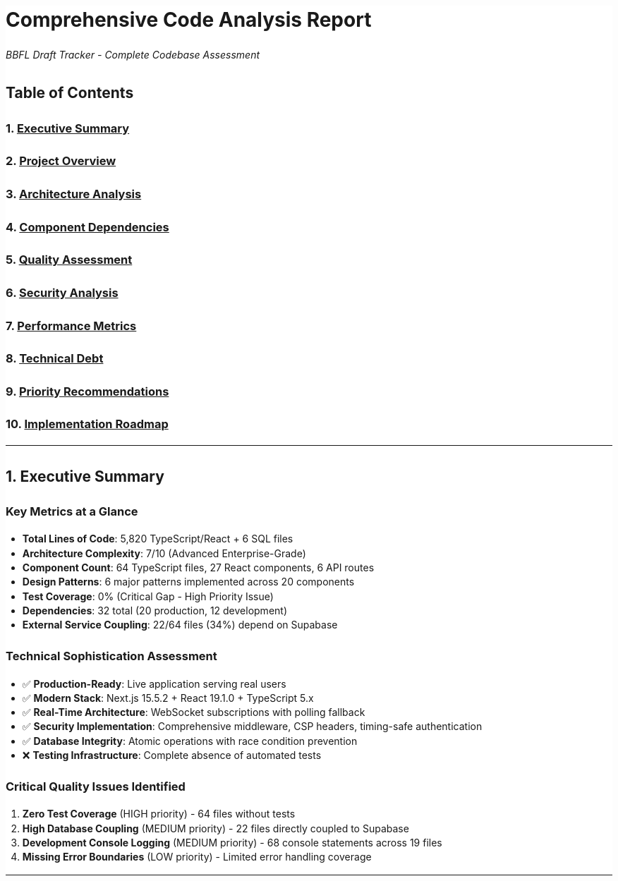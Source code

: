 # Comprehensive Code Analysis Report
*BBFL Draft Tracker - Complete Codebase Assessment*

## Table of Contents

### 1. [Executive Summary](#1-executive-summary)
### 2. [Project Overview](#2-project-overview)
### 3. [Architecture Analysis](#3-architecture-analysis)
### 4. [Component Dependencies](#4-component-dependencies)
### 5. [Quality Assessment](#5-quality-assessment)
### 6. [Security Analysis](#6-security-analysis)
### 7. [Performance Metrics](#7-performance-metrics)
### 8. [Technical Debt](#8-technical-debt)
### 9. [Priority Recommendations](#9-priority-recommendations)
### 10. [Implementation Roadmap](#10-implementation-roadmap)

---

## 1. Executive Summary

### Key Metrics at a Glance
- **Total Lines of Code**: 5,820 TypeScript/React + 6 SQL files
- **Architecture Complexity**: 7/10 (Advanced Enterprise-Grade)
- **Component Count**: 64 TypeScript files, 27 React components, 6 API routes
- **Design Patterns**: 6 major patterns implemented across 20 components
- **Test Coverage**: 0% (Critical Gap - High Priority Issue)
- **Dependencies**: 32 total (20 production, 12 development)
- **External Service Coupling**: 22/64 files (34%) depend on Supabase

### Technical Sophistication Assessment
- ✅ **Production-Ready**: Live application serving real users
- ✅ **Modern Stack**: Next.js 15.5.2 + React 19.1.0 + TypeScript 5.x
- ✅ **Real-Time Architecture**: WebSocket subscriptions with polling fallback
- ✅ **Security Implementation**: Comprehensive middleware, CSP headers, timing-safe authentication
- ✅ **Database Integrity**: Atomic operations with race condition prevention
- ❌ **Testing Infrastructure**: Complete absence of automated tests

### Critical Quality Issues Identified
1. **Zero Test Coverage** (HIGH priority) - 64 files without tests
2. **High Database Coupling** (MEDIUM priority) - 22 files directly coupled to Supabase
3. **Development Console Logging** (MEDIUM priority) - 68 console statements across 19 files
4. **Missing Error Boundaries** (LOW priority) - Limited error handling coverage

---